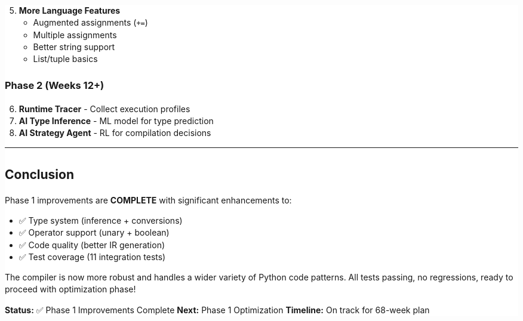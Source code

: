 5. **More Language Features**
   - Augmented assignments (`+=`)
   - Multiple assignments
   - Better string support
   - List/tuple basics

### Phase 2 (Weeks 12+)
6. **Runtime Tracer** - Collect execution profiles
7. **AI Type Inference** - ML model for type prediction
8. **AI Strategy Agent** - RL for compilation decisions

---

## Conclusion

Phase 1 improvements are **COMPLETE** with significant enhancements to:
- ✅ Type system (inference + conversions)
- ✅ Operator support (unary + boolean)
- ✅ Code quality (better IR generation)
- ✅ Test coverage (11 integration tests)

The compiler is now more robust and handles a wider variety of Python code patterns. All tests passing, no regressions, ready to proceed with optimization phase!

**Status:** ✅ Phase 1 Improvements Complete
**Next:** Phase 1 Optimization
**Timeline:** On track for 68-week plan
